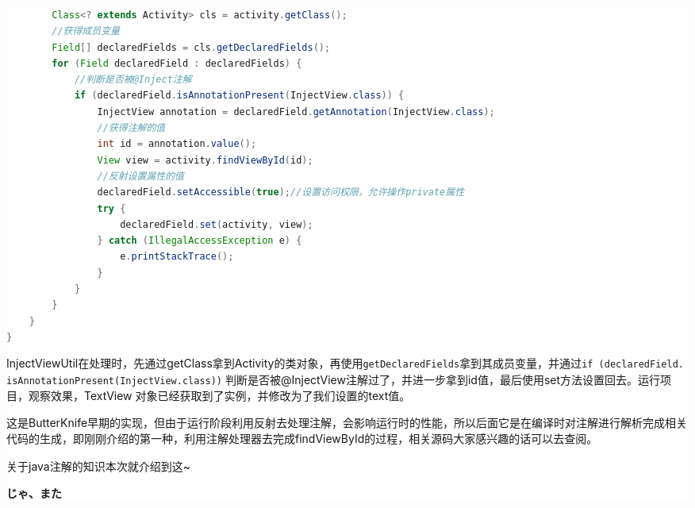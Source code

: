 ```java
        Class<? extends Activity> cls = activity.getClass();
        //获得成员变量
        Field[] declaredFields = cls.getDeclaredFields();
        for (Field declaredField : declaredFields) {
            //判断是否被@Inject注解
            if (declaredField.isAnnotationPresent(InjectView.class)) {
                InjectView annotation = declaredField.getAnnotation(InjectView.class);
                //获得注解的值
                int id = annotation.value();
                View view = activity.findViewById(id);
                //反射设置属性的值
                declaredField.setAccessible(true);//设置访问权限，允许操作private属性
                try {
                    declaredField.set(activity, view);
                } catch (IllegalAccessException e) {
                    e.printStackTrace();
                }
            }
        }
    }
}
```

InjectViewUtil在处理时，先通过getClass拿到Activity的类对象，再使用``getDeclaredFields``拿到其成员变量，并通过``if (declaredField.isAnnotationPresent(InjectView.class))``
判断是否被@InjectView注解过了，并进一步拿到id值，最后使用set方法设置回去。运行项目，观察效果，TextView 对象已经获取到了实例，并修改为了我们设置的text值。

这是ButterKnife早期的实现，但由于运行阶段利用反射去处理注解，会影响运行时的性能，所以后面它是在编译时对注解进行解析完成相关代码的生成，即刚刚介绍的第一种，利用注解处理器去完成findViewById的过程，相关源码大家感兴趣的话可以去查阅。

关于java注解的知识本次就介绍到这~

**じゃ、また**
